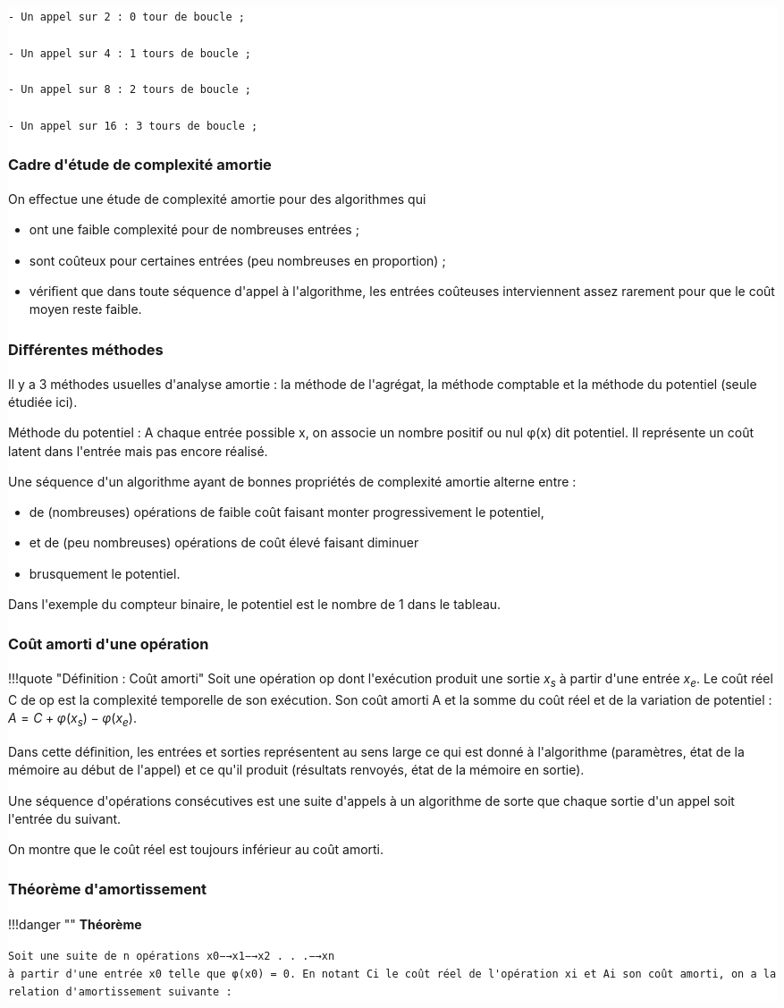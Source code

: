     - Un appel sur 2 : 0 tour de boucle ;

    - Un appel sur 4 : 1 tours de boucle ;

    - Un appel sur 8 : 2 tours de boucle ;

    - Un appel sur 16 : 3 tours de boucle ;

### Cadre d'étude de complexité amortie

On eﬀectue une étude de complexité amortie pour des algorithmes qui

- ont une faible complexité pour de nombreuses entrées ;

- sont coûteux pour certaines entrées (peu nombreuses en proportion) ;

- vériﬁent que dans toute séquence d'appel à l'algorithme, les entrées coûteuses interviennent assez rarement pour que le coût moyen reste faible.

### Diﬀérentes méthodes

Il y a 3 méthodes usuelles d'analyse amortie : la méthode de l'agrégat, la méthode comptable et la méthode du potentiel (seule étudiée ici).

Méthode du potentiel : A chaque entrée possible x, on associe un nombre positif ou nul φ(x) dit potentiel. Il représente un coût latent dans l'entrée mais pas encore réalisé.

Une séquence d'un algorithme ayant de bonnes propriétés de complexité amortie alterne entre :

- de (nombreuses) opérations de faible coût faisant monter progressivement le potentiel,

- et de (peu nombreuses) opérations de coût élevé faisant diminuer

- brusquement le potentiel.

Dans l'exemple du compteur binaire, le potentiel est le nombre de 1 dans le tableau.

### Coût amorti d'une opération

!!!quote "Définition : Coût amorti"
    Soit une opération op dont l'exécution produit une sortie $x_{s}$ à partir d'une entrée $x_{e}$. Le coût réel C de op est la complexité temporelle de son exécution. Son coût amorti A et la somme du coût réel et de la variation de potentiel : $A = C + \varphi(x_s) - \varphi(x_e)$.

Dans cette déﬁnition, les entrées et sorties représentent au sens large ce qui est donné à l'algorithme (paramètres, état de la mémoire au début de l'appel) et ce qu'il produit (résultats renvoyés, état de la mémoire en sortie).

Une séquence d'opérations consécutives est une suite d'appels à un algorithme de sorte que chaque sortie d'un appel soit l'entrée du suivant.

On montre que le coût réel est toujours inférieur au coût amorti.

### Théorème d'amortissement

!!!danger ""
    **Théorème**

    Soit une suite de n opérations x0−→x1−→x2 . . .−→xn
    à partir d'une entrée x0 telle que φ(x0) = 0. En notant Ci le coût réel de l'opération xi et Ai son coût amorti, on a la relation d'amortissement suivante :
